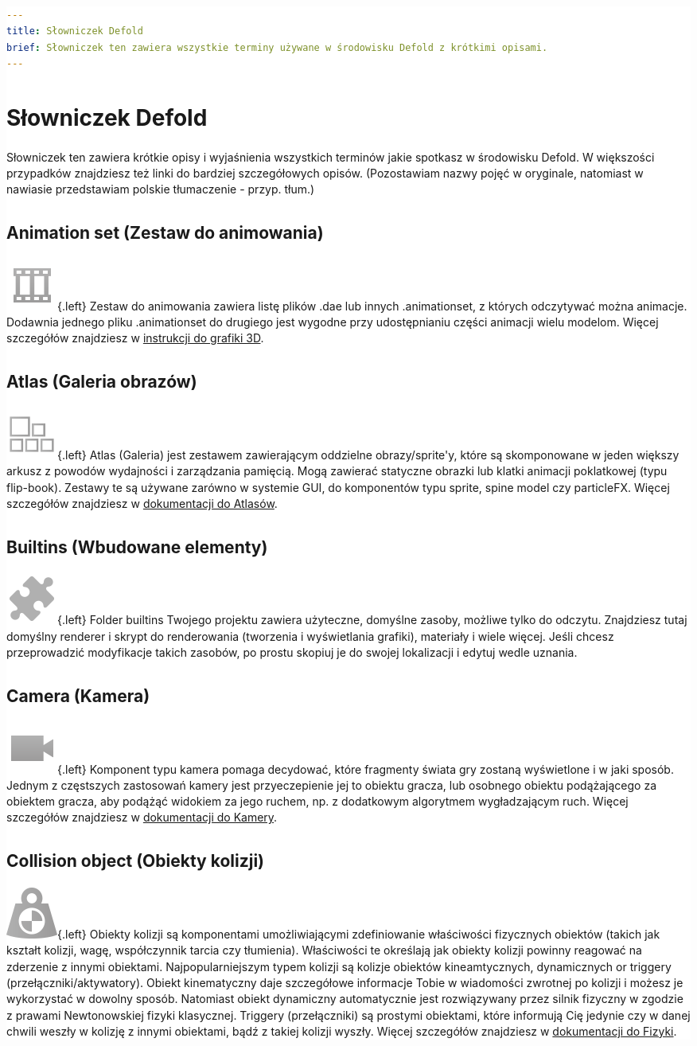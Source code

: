 ```yaml
---
title: Słowniczek Defold
brief: Słowniczek ten zawiera wszystkie terminy używane w środowisku Defold z krótkimi opisami.
---
```


# Słowniczek Defold

Słowniczek ten zawiera krótkie opisy i wyjaśnienia wszystkich terminów jakie spotkasz w środowisku Defold. W większości przypadków znajdziesz też linki do bardziej szczegółowych opisów. (Pozostawiam nazwy pojęć w oryginale, natomiast w nawiasie przedstawiam polskie tłumaczenie - przyp. tłum.)

## Animation set (Zestaw do animowania)

![Animation set](images/icons/animationset.png){.left} Zestaw do animowania zawiera listę plików .dae lub innych .animationset, z których odczytywać można animacje. Dodawnia jednego pliku .animationset do drugiego jest wygodne przy udostępnianiu części animacji wielu modelom. Więcej szczegółów znajdziesz w [instrukcji do grafiki 3D](/manuals/graphics/).

## Atlas (Galeria obrazów)

![Atlas](images/icons/atlas.png){.left} Atlas (Galeria) jest zestawem zawierającym oddzielne obrazy/sprite'y, które są skomponowane w jeden większy arkusz z powodów wydajności i zarządzania pamięcią. Mogą zawierać statyczne obrazki lub klatki animacji poklatkowej (typu flip-book). Zestawy te są używane zarówno w systemie GUI, do komponentów typu sprite, spine model czy particleFX. Więcej szczegółów znajdziesz w [dokumentacji do Atlasów](/manuals/atlas).

## Builtins (Wbudowane elementy)

![Builtins](images/icons/builtins.png){.left} Folder builtins Twojego projektu zawiera użyteczne, domyślne zasoby, możliwe tylko do odczytu. Znajdziesz tutaj domyślny renderer i skrypt do renderowania (tworzenia i wyświetlania grafiki), materiały i wiele więcej. Jeśli chcesz przeprowadzić modyfikacje takich zasobów, po prostu skopiuj je do swojej lokalizacji i edytuj wedle uznania.

## Camera (Kamera)

![Camera](images/icons/camera.png){.left} Komponent typu kamera pomaga decydować, które fragmenty świata gry zostaną wyświetlone i w jaki sposób. Jednym z częstszych zastosowań kamery jest przyeczepienie jej to obiektu gracza, lub osobnego obiektu podążającego za obiektem gracza, aby podążąć widokiem za jego ruchem, np. z dodatkowym algorytmem wygładzającym ruch. Więcej szczegółów znajdziesz w [dokumentacji do Kamery](/manuals/camera).

## Collision object (Obiekty kolizji)

![Collision object](images/icons/collision-object.png){.left} Obiekty kolizji są komponentami umożliwiającymi zdefiniowanie właściwości fizycznych obiektów (takich jak kształt kolizji, wagę, współczynnik tarcia czy tłumienia). Właściwości te określają jak obiekty kolizji powinny reagować na zderzenie z innymi obiektami. Najpopularniejszym typem kolizji są kolizje obiektów kineamtycznych, dynamicznych or triggery (przełączniki/aktywatory). Obiekt kinematyczny daje szczegółowe informacje Tobie w wiadomości zwrotnej po kolizji i możesz je wykorzystać w dowolny sposób. Natomiast obiekt dynamiczny automatycznie jest rozwiązywany przez silnik fizyczny w zgodzie z prawami Newtonowskiej fizyki klasycznej. Triggery (przełączniki) są prostymi obiektami, które informują Cię jedynie czy w danej chwili weszły w kolizję z innymi obiektami, bądź z takiej kolizji wyszły. Więcej szczegółów znajdziesz w [dokumentacji do Fizyki](/manuals/physics).
